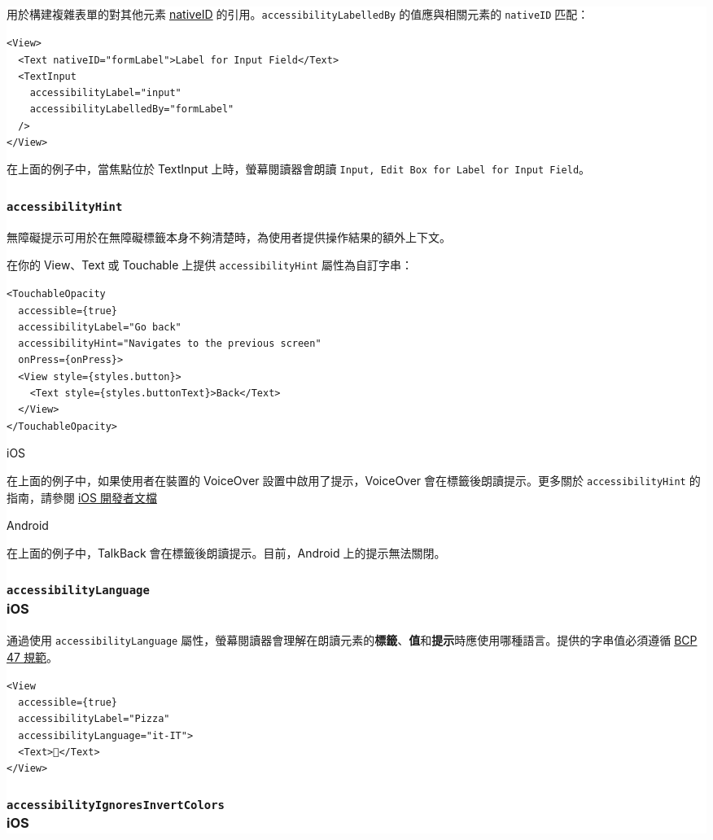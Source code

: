 用於構建複雜表單的對其他元素 [nativeID](view.md#nativeid) 的引用。`accessibilityLabelledBy` 的值應與相關元素的 `nativeID` 匹配：

```tsx
<View>
  <Text nativeID="formLabel">Label for Input Field</Text>
  <TextInput
    accessibilityLabel="input"
    accessibilityLabelledBy="formLabel"
  />
</View>
```

在上面的例子中，當焦點位於 TextInput 上時，螢幕閱讀器會朗讀 `Input, Edit Box for Label for Input Field`。

### `accessibilityHint`

無障礙提示可用於在無障礙標籤本身不夠清楚時，為使用者提供操作結果的額外上下文。

在你的 View、Text 或 Touchable 上提供 `accessibilityHint` 屬性為自訂字串：

```tsx
<TouchableOpacity
  accessible={true}
  accessibilityLabel="Go back"
  accessibilityHint="Navigates to the previous screen"
  onPress={onPress}>
  <View style={styles.button}>
    <Text style={styles.buttonText}>Back</Text>
  </View>
</TouchableOpacity>
```

<div class="label ios basic">iOS</div>

在上面的例子中，如果使用者在裝置的 VoiceOver 設置中啟用了提示，VoiceOver 會在標籤後朗讀提示。更多關於 `accessibilityHint` 的指南，請參閱 [iOS 開發者文檔](https://developer.apple.com/documentation/objectivec/nsobject/1615093-accessibilityhint)

<div class="label android basic">Android</div>

在上面的例子中，TalkBack 會在標籤後朗讀提示。目前，Android 上的提示無法關閉。

### `accessibilityLanguage` <div class="label ios">iOS</div>

通過使用 `accessibilityLanguage` 屬性，螢幕閱讀器會理解在朗讀元素的**標籤**、**值**和**提示**時應使用哪種語言。提供的字串值必須遵循 [BCP 47 規範](https://www.rfc-editor.org/info/bcp47)。

```tsx
<View
  accessible={true}
  accessibilityLabel="Pizza"
  accessibilityLanguage="it-IT">
  <Text>🍕</Text>
</View>
```

### `accessibilityIgnoresInvertColors` <div class="label ios">iOS</div>
